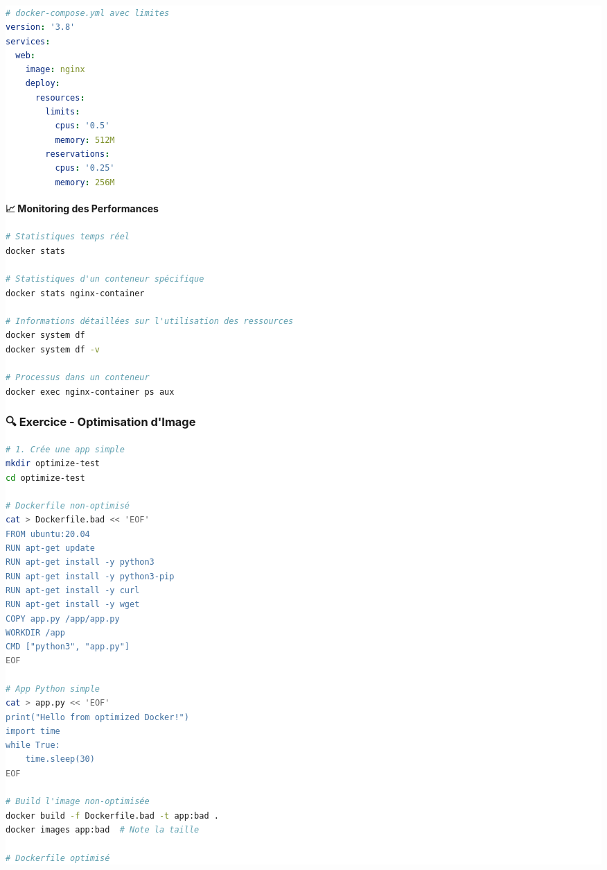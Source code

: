 ```yaml
# docker-compose.yml avec limites
version: '3.8'
services:
  web:
    image: nginx
    deploy:
      resources:
        limits:
          cpus: '0.5'
          memory: 512M
        reservations:
          cpus: '0.25'
          memory: 256M
```

#### **📈 Monitoring des Performances**
```bash
# Statistiques temps réel
docker stats

# Statistiques d'un conteneur spécifique
docker stats nginx-container

# Informations détaillées sur l'utilisation des ressources
docker system df
docker system df -v

# Processus dans un conteneur
docker exec nginx-container ps aux
```

### **🔍 Exercice - Optimisation d'Image**
```bash
# 1. Crée une app simple
mkdir optimize-test
cd optimize-test

# Dockerfile non-optimisé
cat > Dockerfile.bad << 'EOF'
FROM ubuntu:20.04
RUN apt-get update
RUN apt-get install -y python3
RUN apt-get install -y python3-pip
RUN apt-get install -y curl
RUN apt-get install -y wget
COPY app.py /app/app.py
WORKDIR /app
CMD ["python3", "app.py"]
EOF

# App Python simple
cat > app.py << 'EOF'
print("Hello from optimized Docker!")
import time
while True:
    time.sleep(30)
EOF

# Build l'image non-optimisée
docker build -f Dockerfile.bad -t app:bad .
docker images app:bad  # Note la taille

# Dockerfile optimisé
```